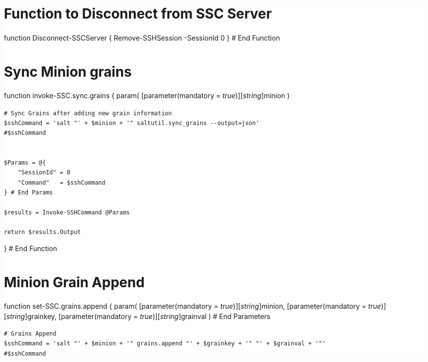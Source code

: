 

# Function to Disconnect from SSC Server
function Disconnect-SSCServer
{
    Remove-SSHSession -SessionId 0
} # End Function





# Sync Minion grains
function invoke-SSC.sync.grains
{
    param(
    [parameter(mandatory = $true)]
    [string]$minion
    )

    # Sync Grains after adding new grain information
    $sshCommand = 'salt "' + $minion + '" saltutil.sync_grains --output=json'
    #$sshCommand


    $Params = @{
        "SessionId" = 0
        "Command"   = $sshCommand
    } # End Params

    $results = Invoke-SSHCommand @Params

    return $results.Output
    
} # End Function





# Minion Grain Append
function set-SSC.grains.append
{
    param(
        [parameter(mandatory = $true)]
        [string]$minion,
        [parameter(mandatory = $true)]
        [string]$grainkey,
        [parameter(mandatory = $true)]
        [string]$grainval
    ) # End Parameters

    # Grains Append
    $sshCommand = 'salt "' + $minion + '" grains.append "' + $grainkey + '" "' + $grainval + '"'
    #$sshCommand
